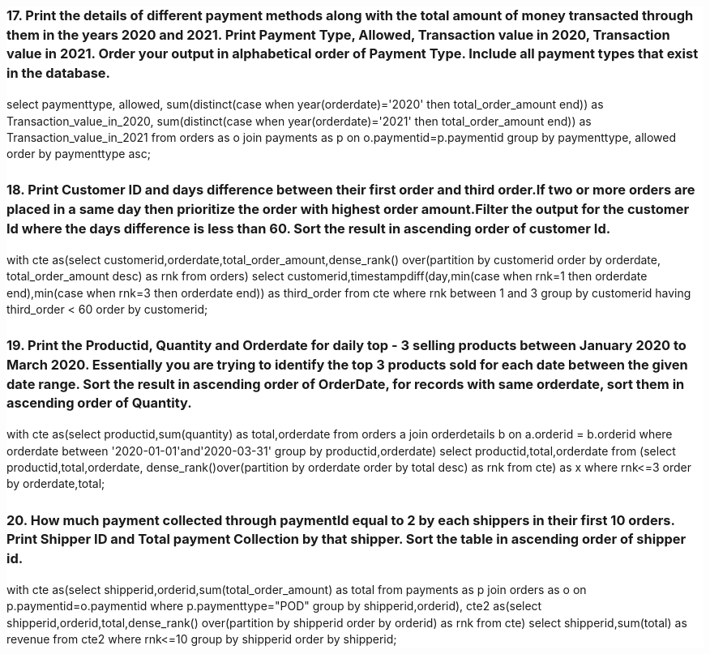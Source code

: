 ### 17. Print the details of different payment methods along with the total amount of money transacted through them in the years 2020 and 2021. Print Payment Type, Allowed, Transaction value in 2020, Transaction value in 2021. Order your output in alphabetical order of Payment Type. Include all payment types that exist in the database.
select paymenttype, allowed, sum(distinct(case when year(orderdate)='2020' then total_order_amount end)) as Transaction_value_in_2020,
sum(distinct(case when year(orderdate)='2021' then total_order_amount end)) as Transaction_value_in_2021
from orders as o join payments as p on o.paymentid=p.paymentid
group by paymenttype, allowed
order by paymenttype asc;






### 18. Print Customer ID and days difference between their first order and third order.If two or more orders are placed in a same day then prioritize the order with highest order amount.Filter the output for the customer Id where the days difference is less than 60. Sort the result in ascending order of customer Id.
with cte as(select customerid,orderdate,total_order_amount,dense_rank()
 over(partition by customerid order by orderdate, total_order_amount desc) as rnk from orders)
 select customerid,timestampdiff(day,min(case when rnk=1 then orderdate end),min(case when rnk=3 then orderdate end)) as third_order 
 from cte 
 where rnk between 1 and 3 
 group by customerid
 having third_order < 60 order by customerid;




 
 ### 19. Print the Productid, Quantity and Orderdate for daily top - 3 selling products between January 2020 to March 2020. Essentially you are trying to identify the top 3 products sold for each date between the given date range. Sort the result in ascending order of OrderDate, for records with same orderdate, sort them in ascending order of Quantity.
 with cte as(select productid,sum(quantity) as total,orderdate from orders a join orderdetails b 
 on a.orderid = b.orderid where orderdate between '2020-01-01'and'2020-03-31' 
 group by productid,orderdate) 
 select productid,total,orderdate from 
 (select productid,total,orderdate, dense_rank()over(partition by orderdate order by total desc) as rnk from cte) as x 
 where rnk<=3 
 order by orderdate,total;

 
 ### 20. How much payment collected through paymentId equal to 2 by each shippers in their first 10 orders. Print Shipper ID and Total payment Collection by that shipper. Sort the table in ascending order of shipper id.
 with cte as(select shipperid,orderid,sum(total_order_amount) as total from payments as p
 join orders as o on p.paymentid=o.paymentid where p.paymenttype="POD" 
 group by shipperid,orderid), 
 cte2 as(select shipperid,orderid,total,dense_rank() over(partition by shipperid order by orderid) as rnk from cte) 
 select shipperid,sum(total) as revenue from cte2
 where rnk<=10
 group by shipperid 
 order by shipperid;